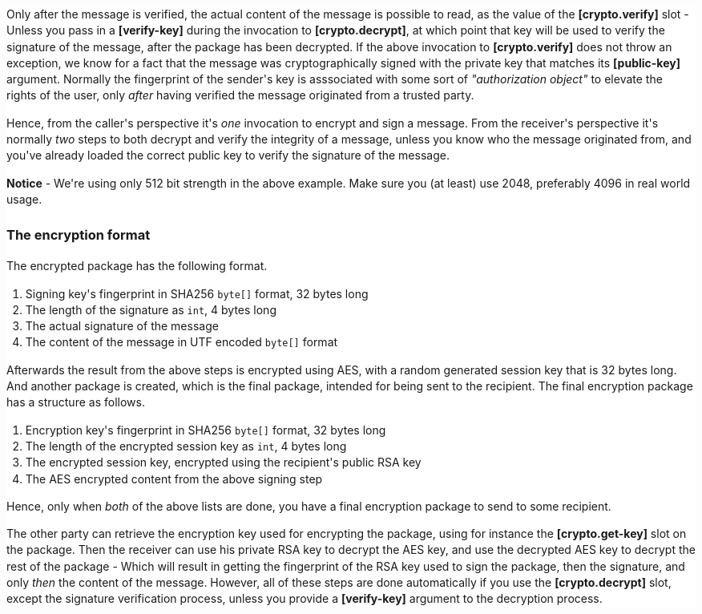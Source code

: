 Only after the message is verified, the actual content of the message is possible to read, as the
value of the **[crypto.verify]** slot - Unless you pass in a **[verify-key]** during the invocation
to **[crypto.decrypt]**, at which point that key will be used to verify the signature of the message,
after the package has been decrypted.
If the above invocation to **[crypto.verify]** does not throw an exception, we know for a fact that
the message was cryptographically signed with the private key that matches its **[public-key]** argument.
Normally the fingerprint of the sender's key is asssociated with some sort of _"authorization object"_
to elevate the rights of the user, only *after* having verified the message originated from a trusted
party.

Hence, from the caller's perspective it's *one* invocation to encrypt and sign a message. From the receiver's
perspective it's normally *two* steps to both decrypt and verify the integrity of a message, unless you know who
the message originated from, and you've already loaded the correct public key to verify the signature of
the message.

**Notice** - We're using only 512 bit strength in the above example. Make sure you (at least) use
2048, preferably 4096 in real world usage.

### The encryption format

The encrypted package has the following format.

1. Signing key's fingerprint in SHA256 `byte[]` format, 32 bytes long
2. The length of the signature as `int`, 4 bytes long
3. The actual signature of the message
4. The content of the message in UTF encoded `byte[]` format

Afterwards the result from the above steps is encrypted using AES, with a random generated session key 
that is 32 bytes long. And another package is created, which is the final package, intended for being sent
to the recipient. The final encryption package has a structure as follows.

1. Encryption key's fingerprint in SHA256 `byte[]` format, 32 bytes long
2. The length of the encrypted session key as `int`, 4 bytes long
3. The encrypted session key, encrypted using the recipient's public RSA key
4. The AES encrypted content from the above signing step

Hence, only when *both* of the above lists are done, you have a final encryption package to send
to some recipient.

The other party can retrieve the encryption key used for encrypting the package, using for instance
the **[crypto.get-key]** slot on the package. Then the receiver can use his private RSA key to decrypt
the AES key, and use the decrypted AES key to decrypt the rest of the package - Which will result in getting the
fingerprint of the RSA key used to sign the package, then the signature, and only *then* the content of
the message. However, all of these steps are done automatically if you use the **[crypto.decrypt]** slot,
except the signature verification process, unless you provide a **[verify-key]** argument to the decryption
process.
